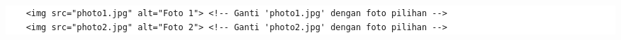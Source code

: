         <img src="photo1.jpg" alt="Foto 1"> <!-- Ganti 'photo1.jpg' dengan foto pilihan -->
        <img src="photo2.jpg" alt="Foto 2"> <!-- Ganti 'photo2.jpg' dengan foto pilihan -->